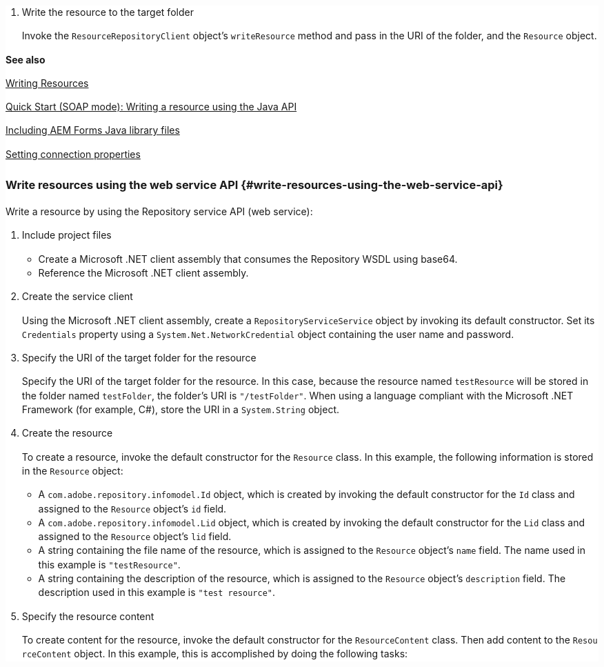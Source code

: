 1. Write the resource to the target folder

   Invoke the `ResourceRepositoryClient` object’s `writeResource` method and pass in the URI of the folder, and the `Resource` object.

**See also**

[Writing Resources](aem-forms-repository.md#writing-resources)

[Quick Start (SOAP mode): Writing a resource using the Java API](/help/forms/developing/repository-service-api-quick-starts.md#quick-start-soap-mode-writing-a-resource-using-the-java-api)

[Including AEM Forms Java library files](/help/forms/developing/invoking-aem-forms-using-java.md#including-aem-forms-java-library-files)

[Setting connection properties](/help/forms/developing/invoking-aem-forms-using-java.md#setting-connection-properties)

### Write resources using the web service API {#write-resources-using-the-web-service-api}

Write a resource by using the Repository service API (web service):

1. Include project files

    * Create a Microsoft .NET client assembly that consumes the Repository WSDL using base64.
    * Reference the Microsoft .NET client assembly.

1. Create the service client

   Using the Microsoft .NET client assembly, create a `RepositoryServiceService` object by invoking its default constructor. Set its `Credentials` property using a `System.Net.NetworkCredential` object containing the user name and password.

1. Specify the URI of the target folder for the resource

   Specify the URI of the target folder for the resource. In this case, because the resource named `testResource` will be stored in the folder named `testFolder`, the folder’s URI is `"/testFolder"`. When using a language compliant with the Microsoft .NET Framework (for example, C#), store the URI in a `System.String` object.

1. Create the resource

   To create a resource, invoke the default constructor for the `Resource` class. In this example, the following information is stored in the `Resource` object:

    * A `com.adobe.repository.infomodel.Id` object, which is created by invoking the default constructor for the `Id` class and assigned to the `Resource` object’s `id` field.
    * A `com.adobe.repository.infomodel.Lid` object, which is created by invoking the default constructor for the `Lid` class and assigned to the `Resource` object’s `lid` field.
    * A string containing the file name of the resource, which is assigned to the `Resource` object’s `name` field. The name used in this example is `"testResource"`.
    * A string containing the description of the resource, which is assigned to the `Resource` object’s `description` field. The description used in this example is `"test resource"`.

1. Specify the resource content

   To create content for the resource, invoke the default constructor for the `ResourceContent` class. Then add content to the `ResourceContent` object. In this example, this is accomplished by doing the following tasks:
